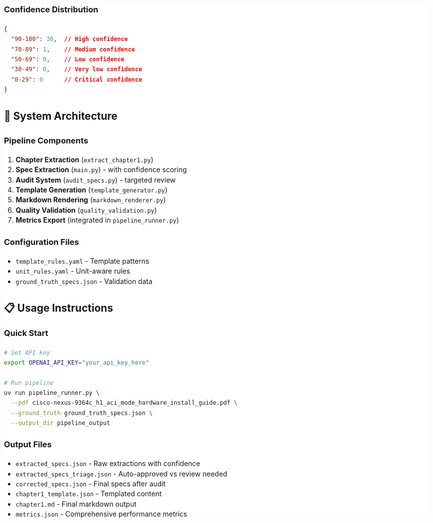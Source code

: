 ### **Confidence Distribution**
```json
{
  "90-100": 30,  // High confidence
  "70-89": 1,    // Medium confidence
  "50-69": 0,    // Low confidence
  "30-49": 0,    // Very low confidence
  "0-29": 0      // Critical confidence
}
```

## 🔧 System Architecture

### **Pipeline Components**
1. **Chapter Extraction** (`extract_chapter1.py`)
2. **Spec Extraction** (`main.py`) - with confidence scoring
3. **Audit System** (`audit_specs.py`) - targeted review
4. **Template Generation** (`template_generator.py`)
5. **Markdown Rendering** (`markdown_renderer.py`)
6. **Quality Validation** (`quality_validation.py`)
7. **Metrics Export** (integrated in `pipeline_runner.py`)

### **Configuration Files**
- `template_rules.yaml` - Template patterns
- `unit_rules.yaml` - Unit-aware rules
- `ground_truth_specs.json` - Validation data

## 📋 Usage Instructions

### **Quick Start**
```bash
# Set API key
export OPENAI_API_KEY="your_api_key_here"

# Run pipeline
uv run pipeline_runner.py \
  --pdf cisco-nexus-9364c_h1_aci_mode_hardware_install_guide.pdf \
  --ground_truth ground_truth_specs.json \
  --output_dir pipeline_output
```

### **Output Files**
- `extracted_specs.json` - Raw extractions with confidence
- `extracted_specs_triage.json` - Auto-approved vs review needed
- `corrected_specs.json` - Final specs after audit
- `chapter1_template.json` - Templated content
- `chapter1.md` - Final markdown output
- `metrics.json` - Comprehensive performance metrics
